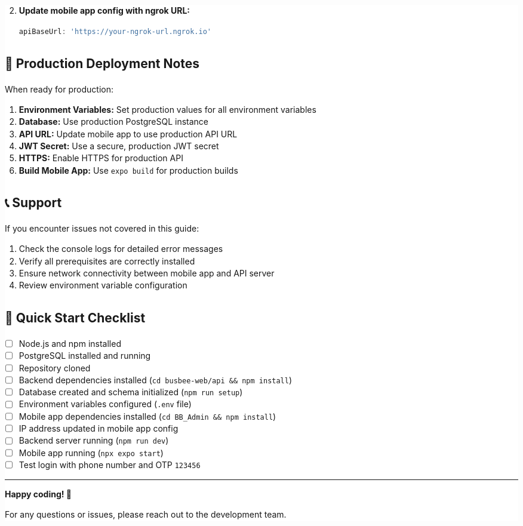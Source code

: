 2. **Update mobile app config with ngrok URL:**
   ```typescript
   apiBaseUrl: 'https://your-ngrok-url.ngrok.io'
   ```

## 🚀 Production Deployment Notes

When ready for production:

1. **Environment Variables:** Set production values for all environment variables
2. **Database:** Use production PostgreSQL instance
3. **API URL:** Update mobile app to use production API URL
4. **JWT Secret:** Use a secure, production JWT secret
5. **HTTPS:** Enable HTTPS for production API
6. **Build Mobile App:** Use `expo build` for production builds

## 📞 Support

If you encounter issues not covered in this guide:

1. Check the console logs for detailed error messages
2. Verify all prerequisites are correctly installed
3. Ensure network connectivity between mobile app and API server
4. Review environment variable configuration

## 🎯 Quick Start Checklist

- [ ] Node.js and npm installed
- [ ] PostgreSQL installed and running
- [ ] Repository cloned
- [ ] Backend dependencies installed (`cd busbee-web/api && npm install`)
- [ ] Database created and schema initialized (`npm run setup`)
- [ ] Environment variables configured (`.env` file)
- [ ] Mobile app dependencies installed (`cd BB_Admin && npm install`)
- [ ] IP address updated in mobile app config
- [ ] Backend server running (`npm run dev`)
- [ ] Mobile app running (`npx expo start`)
- [ ] Test login with phone number and OTP `123456`

---

**Happy coding! 🎉**

For any questions or issues, please reach out to the development team.
